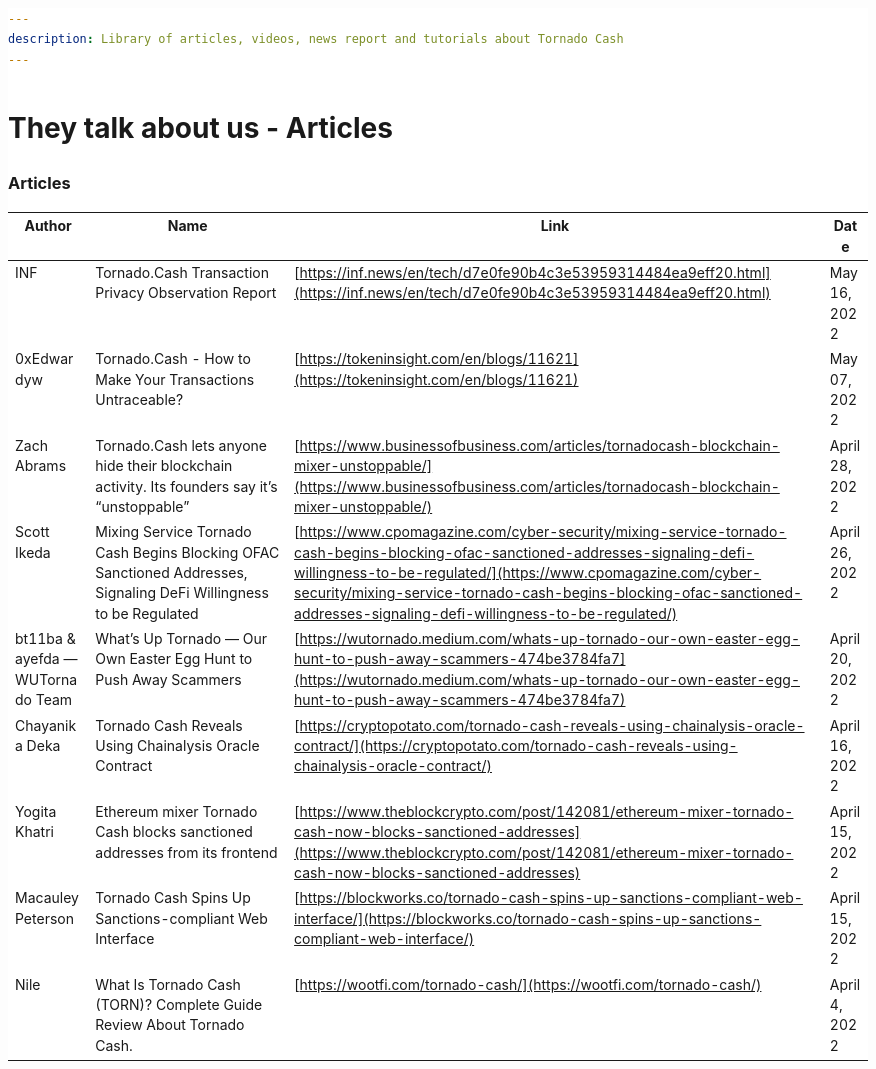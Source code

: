```yaml
---
description: Library of articles, videos, news report and tutorials about Tornado Cash
---
```


# They talk about us - Articles

### Articles



| Author                                                 | Name                                                                                                              | Link                                                                                                                                                                                                                                                                                                                         | Date                       |
| ------------------------------------------------------ | ----------------------------------------------------------------------------------------------------------------- | ---------------------------------------------------------------------------------------------------------------------------------------------------------------------------------------------------------------------------------------------------------------------------------------------------------------------------- | -------------------------- |
| INF                                                    | Tornado.Cash Transaction Privacy Observation Report                                                               | [https://inf.news/en/tech/d7e0fe90b4c3e53959314484ea9eff20.html](https://inf.news/en/tech/d7e0fe90b4c3e53959314484ea9eff20.html)                                                                                                                                                                                             | May 16, 2022               |
| 0xEdwardyw                                             | Tornado.Cash - How to Make Your Transactions Untraceable?                                                         | [https://tokeninsight.com/en/blogs/11621](https://tokeninsight.com/en/blogs/11621)                                                                                                                                                                                                                                           | May 07, 2022               |
| Zach Abrams                                            | Tornado.Cash lets anyone hide their blockchain activity. Its founders say it’s “unstoppable”                      | [https://www.businessofbusiness.com/articles/tornadocash-blockchain-mixer-unstoppable/](https://www.businessofbusiness.com/articles/tornadocash-blockchain-mixer-unstoppable/)                                                                                                                                               | April 28, 2022             |
| Scott Ikeda                                            | Mixing Service Tornado Cash Begins Blocking OFAC Sanctioned Addresses, Signaling DeFi Willingness to be Regulated | [https://www.cpomagazine.com/cyber-security/mixing-service-tornado-cash-begins-blocking-ofac-sanctioned-addresses-signaling-defi-willingness-to-be-regulated/](https://www.cpomagazine.com/cyber-security/mixing-service-tornado-cash-begins-blocking-ofac-sanctioned-addresses-signaling-defi-willingness-to-be-regulated/) | April 26, 2022             |
| bt11ba & ayefda — WUTornado Team                       | What’s Up Tornado — Our Own Easter Egg Hunt to Push Away Scammers                                                 | [https://wutornado.medium.com/whats-up-tornado-our-own-easter-egg-hunt-to-push-away-scammers-474be3784fa7](https://wutornado.medium.com/whats-up-tornado-our-own-easter-egg-hunt-to-push-away-scammers-474be3784fa7)                                                                                                         | April 20, 2022             |
| Chayanika Deka                                         | Tornado Cash Reveals Using Chainalysis Oracle Contract                                                            | [https://cryptopotato.com/tornado-cash-reveals-using-chainalysis-oracle-contract/](https://cryptopotato.com/tornado-cash-reveals-using-chainalysis-oracle-contract/)                                                                                                                                                         | April 16, 2022             |
| Yogita Khatri                                          | Ethereum mixer Tornado Cash blocks sanctioned addresses from its frontend                                         | [https://www.theblockcrypto.com/post/142081/ethereum-mixer-tornado-cash-now-blocks-sanctioned-addresses](https://www.theblockcrypto.com/post/142081/ethereum-mixer-tornado-cash-now-blocks-sanctioned-addresses)                                                                                                             | April 15, 2022             |
| Macauley Peterson                                      | Tornado Cash Spins Up Sanctions-compliant Web Interface                                                           | [https://blockworks.co/tornado-cash-spins-up-sanctions-compliant-web-interface/](https://blockworks.co/tornado-cash-spins-up-sanctions-compliant-web-interface/)                                                                                                                                                             | April 15, 2022             |
| Nile                                                   | What Is Tornado Cash (TORN)? Complete Guide Review About Tornado Cash.                                            | [https://wootfi.com/tornado-cash/](https://wootfi.com/tornado-cash/)                                                                                                                                                                                                                                                         | April 4, 2022              |